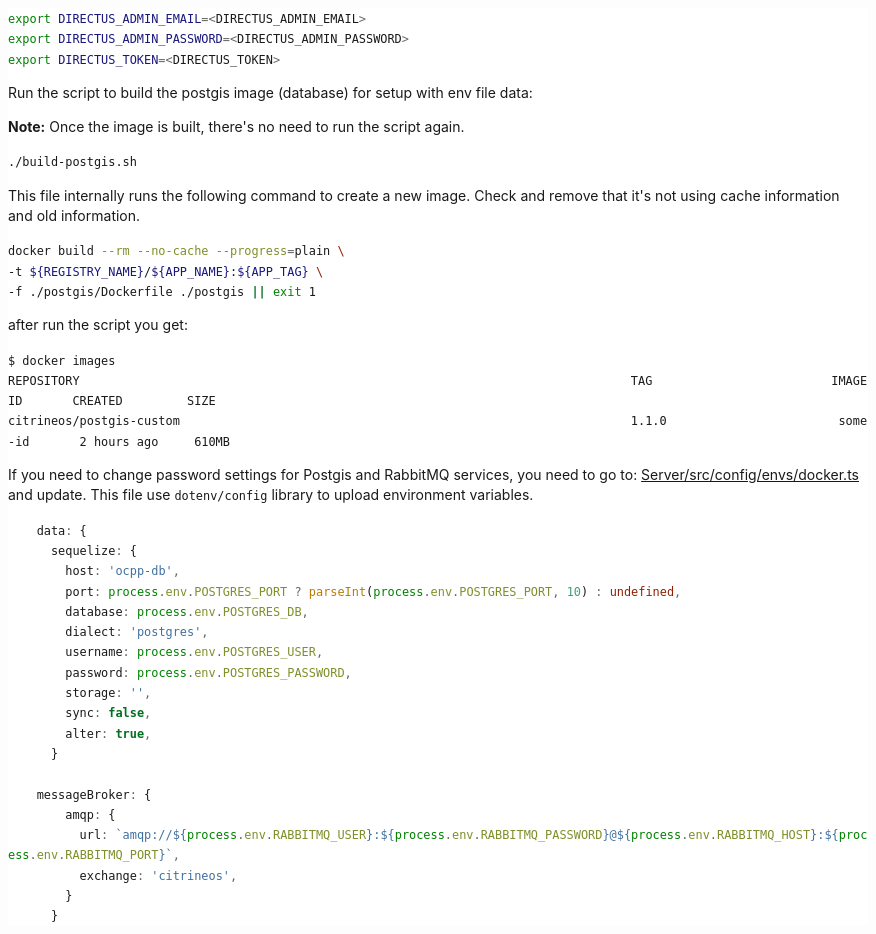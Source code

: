 ```bash
export DIRECTUS_ADMIN_EMAIL=<DIRECTUS_ADMIN_EMAIL>
export DIRECTUS_ADMIN_PASSWORD=<DIRECTUS_ADMIN_PASSWORD>
export DIRECTUS_TOKEN=<DIRECTUS_TOKEN>
```

Run the script to build the postgis image (database) for setup with env file data:

**Note:** Once the image is built, there's no need to run the script again.
```
./build-postgis.sh
```
This file internally runs the following command to create a new image. Check and remove that it's not using cache information and old information.

```bash
docker build --rm --no-cache --progress=plain \
-t ${REGISTRY_NAME}/${APP_NAME}:${APP_TAG} \
-f ./postgis/Dockerfile ./postgis || exit 1
```
after run the script you get:
```bash
$ docker images
REPOSITORY                                                                             TAG                         IMAGE ID       CREATED         SIZE
citrineos/postgis-custom                                                               1.1.0                        some-id       2 hours ago     610MB
```



If you need to change password settings for Postgis and RabbitMQ services, you need to go to: [Server/src/config/envs/docker.ts](src/config/envs/docker.ts) and update. This file use `dotenv/config` library to upload environment variables.

```typescript
    data: {
      sequelize: {
        host: 'ocpp-db',
        port: process.env.POSTGRES_PORT ? parseInt(process.env.POSTGRES_PORT, 10) : undefined,
        database: process.env.POSTGRES_DB,
        dialect: 'postgres',
        username: process.env.POSTGRES_USER,
        password: process.env.POSTGRES_PASSWORD,
        storage: '',
        sync: false,
        alter: true,
      }

    messageBroker: {
        amqp: {
          url: `amqp://${process.env.RABBITMQ_USER}:${process.env.RABBITMQ_PASSWORD}@${process.env.RABBITMQ_HOST}:${process.env.RABBITMQ_PORT}`,
          exchange: 'citrineos',
        }
      }
```
